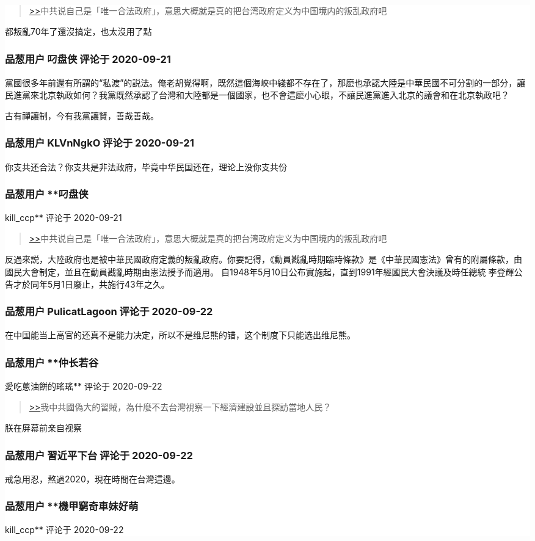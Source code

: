 > [\>>]( "/article/item_id-500686#")中共说自己是「唯一合法政府」，意思大概就是真的把台湾政府定义为中国境内的叛乱政府吧

  
  
  
都叛亂70年了還沒搞定，也太沒用了點
        


            
### 品葱用户 **叼盘侠** 评论于 2020-09-21
        
黨國很多年前還有所謂的“私渡”的説法。俺老胡覺得啊，既然這個海峽中綫都不存在了，那麽也承認大陸是中華民國不可分割的一部分，讓民進黨來北京執政如何？我黨既然承認了台灣和大陸都是一個國家，也不會這麽小心眼，不讓民進黨進入北京的議會和在北京執政吧？  
  
古有禪讓制，今有我黨讓賢，善哉善哉。
        


            
### 品葱用户 **KLVnNgkO** 评论于 2020-09-21
        
你支共还合法？你支共是非法政府，毕竟中华民国还在，理论上没你支共份
        


            
### 品葱用户 **叼盘侠 
kill_ccp** 评论于 2020-09-21
        
> [\>>]( "/article/item_id-500686#")中共说自己是「唯一合法政府」，意思大概就是真的把台湾政府定义为中国境内的叛乱政府吧

  
  
反過來説，大陸政府也是被中華民國政府定義的叛亂政府。你要記得，《動員戡亂時期臨時條款》是《中華民國憲法》曾有的附屬條款，由國民大會制定，並且在動員戡亂時期由憲法授予而適用。 自1948年5月10日公布實施起，直到1991年經國民大會決議及時任總統 李登輝公告才於同年5月1日廢止，共施行43年之久。
        


            
### 品葱用户 **PulicatLagoon** 评论于 2020-09-22
        
在中国能当上高官的还真不是能力决定，所以不是维尼熊的错，这个制度下只能选出维尼熊。
        


            
### 品葱用户 **仲长若谷 
愛吃蔥油餅的瑤瑤** 评论于 2020-09-22
        
> [\>>]( "/article/item_id-500614#")我中共國偽大的習賊，為什麼不去台灣視察一下經濟建設並且探訪當地人民？

  
  
朕在屏幕前亲自视察
        


            
### 品葱用户 **習近平下台** 评论于 2020-09-22
        
戒急用忍，熬過2020，現在時間在台灣這邊。
        


            
### 品葱用户 **機甲窮奇車妹好萌 
kill_ccp** 评论于 2020-09-22
        